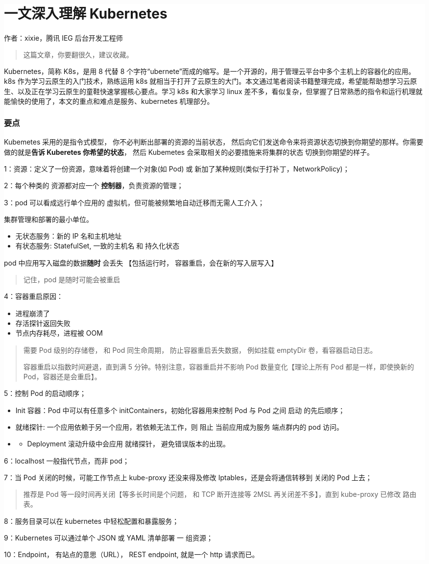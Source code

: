 # 一文深入理解 Kubernetes

作者：xixie，腾讯 IEG 后台开发工程师

> 这篇文章，你要翻很久，建议收藏。

Kubernetes，简称 K8s，是用 8 代替 8 个字符“ubernete”而成的缩写。是一个开源的，用于管理云平台中多个主机上的容器化的应用。k8s 作为学习云原生的入门技术，熟练运用 k8s 就相当于打开了云原生的大门。本文通过笔者阅读书籍整理完成，希望能帮助想学习云原生、以及正在学习云原生的童鞋快速掌握核心要点。学习 k8s 和大家学习 linux 差不多，看似复杂，但掌握了日常熟悉的指令和运行机理就能愉快的使用了，本文的重点和难点是服务、kubernetes 机理部分。

### **要点**

Kubemetes 采用的是指令式模型， 你不必判断出部署的资源的当前状态， 然后向它们发送命令来将资源状态切换到你期望的那样。你需要做的就是**告诉 Kuberetes 你希望的状态**， 然后 Kubemetes 会采取相关的必要措施来将集群的状态 切换到你期望的样子。

1：资源：定义了一份资源，意味着将创建一个对象(如 Pod) 或 新加了某种规则(类似于打补丁，NetworkPolicy)；

2：每个种类的 资源都对应一个 **控制器**，负责资源的管理；

3：pod 可以看成远行单个应用的 虚拟机，但可能被频繁地自动迁移而无需人工介入；

集群管理和部署的最小单位。

- 无状态服务：新的 IP 名和主机地址
- 有状态服务: StatefulSet, 一致的主机名 和 持久化状态

pod 中应用写入磁盘的数据**随时** 会丢失 【包括运行时， 容器重启，会在新的写入层写入】

> 记住，pod 是随时可能会被重启

4：容器重启原因：

- 进程崩溃了
- 存活探针返回失败
- 节点内存耗尽，进程被 OOM

> 需要 Pod 级别的存储卷， 和 Pod 同生命周期， 防止容器重启丢失数据， 例如挂载 emptyDir 卷，看容器启动日志。
>
> 容器重启以指数时间避退，直到满 5 分钟。特别注意，容器重启并不影响 Pod 数量变化【理论上所有 Pod 都是一样，即使换新的 Pod，容器还是会重启】。

5：控制 Pod 的启动顺序；

- Init 容器：Pod 中可以有任意多个 initContainers，初始化容器用来控制 Pod 与 Pod 之间 启动 的先后顺序；

- 就绪探针: 一个应用依赖于另一个应用，若依赖无法工作，则 阻止 当前应用成为服务 端点群内的 pod 访问。

- - Deployment 滚动升级中会应用 就绪探针， 避免错误版本的出现。

6：localhost 一般指代节点，而非 pod；

7：当 Pod 关闭的时候，可能工作节点上 kube-proxy 还没来得及修改 Iptables，还是会将通信转移到 关闭的 Pod 上去；

> 推荐是 Pod 等一段时间再关闭【等多长时间是个问题， 和 TCP 断开连接等 2MSL 再关闭差不多】，直到 kube-proxy 已修改 路由表。

8：服务目录可以在 kubernetes 中轻松配置和暴露服务；

9：Kubernetes 可以通过单个 JSON 或 YAML 清单部署 一 组资源；

10：Endpoint， 有站点的意思（URL）， REST endpoint, 就是一个 http 请求而已。
